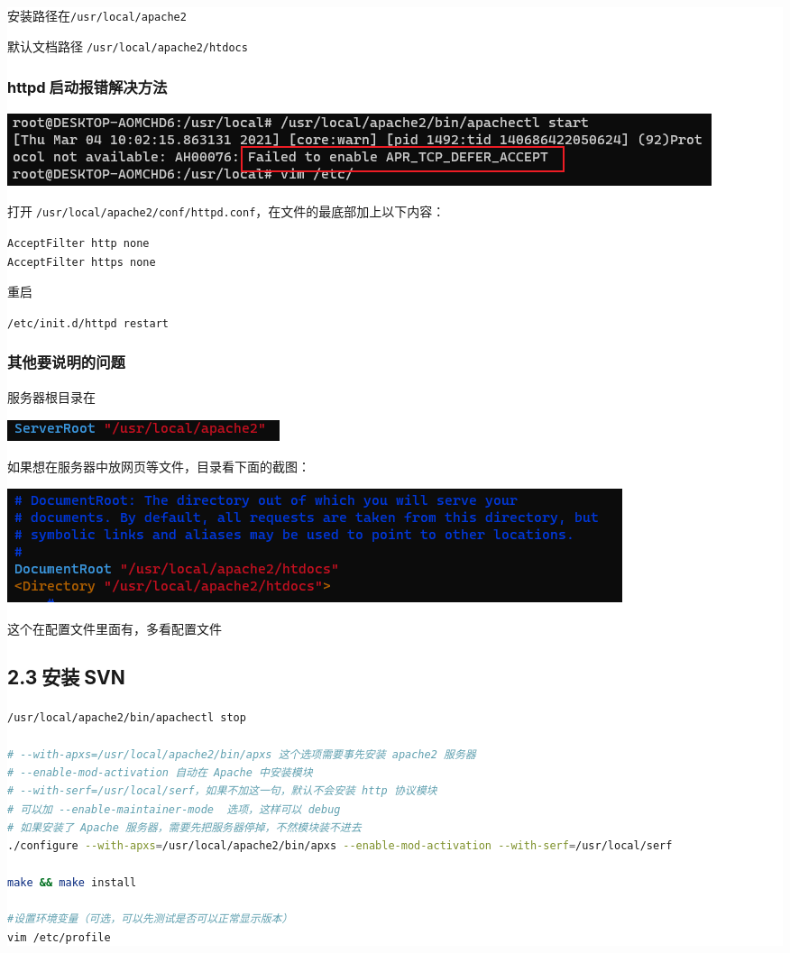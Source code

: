 安装路径在`/usr/local/apache2`

默认文档路径 `/usr/local/apache2/htdocs`

### httpd 启动报错解决方法

![1614823504083](images/1614823504083.png)



 打开 `/usr/local/apache2/conf/httpd.conf`，在文件的最底部加上以下内容： 

```bash
AcceptFilter http none
AcceptFilter https none
```

重启

```bash
/etc/init.d/httpd restart 
```



### 其他要说明的问题

服务器根目录在

![1614910169934](images/1614910169934.png)



如果想在服务器中放网页等文件，目录看下面的截图：

![1614910315469](images/1614910315469.png)



这个在配置文件里面有，多看配置文件

## 2.3 安装 SVN


```bash
/usr/local/apache2/bin/apachectl stop

# --with-apxs=/usr/local/apache2/bin/apxs 这个选项需要事先安装 apache2 服务器
# --enable-mod-activation 自动在 Apache 中安装模块
# --with-serf=/usr/local/serf，如果不加这一句，默认不会安装 http 协议模块
# 可以加 --enable-maintainer-mode  选项，这样可以 debug
# 如果安装了 Apache 服务器，需要先把服务器停掉，不然模块装不进去
./configure --with-apxs=/usr/local/apache2/bin/apxs --enable-mod-activation --with-serf=/usr/local/serf 

make && make install

#设置环境变量（可选，可以先测试是否可以正常显示版本）
vim /etc/profile
```